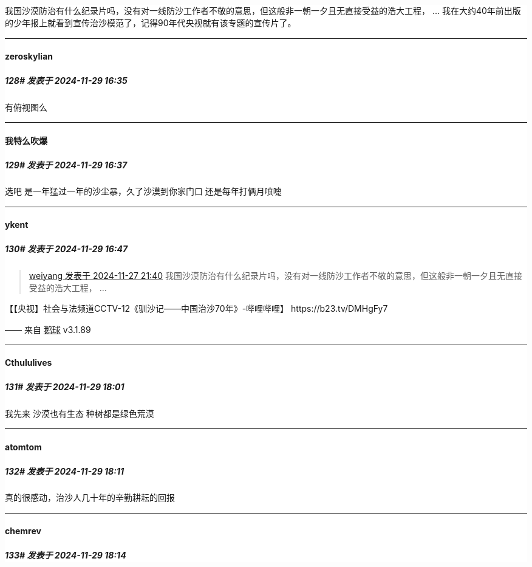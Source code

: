 我国沙漠防治有什么纪录片吗，没有对一线防沙工作者不敬的意思，但这般非一朝一夕且无直接受益的浩大工程， ...</blockquote>
我在大约40年前出版的少年报上就看到宣传治沙模范了，记得90年代央视就有该专题的宣传片了。


*****

####  zeroskylian  
##### 128#       发表于 2024-11-29 16:35

有俯视图么

*****

####  我特么吹爆  
##### 129#       发表于 2024-11-29 16:37

选吧
是一年猛过一年的沙尘暴，久了沙漠到你家门口
还是每年打俩月喷嚏


*****

####  ykent  
##### 130#       发表于 2024-11-29 16:47

<blockquote><a href="httphttps://bbs.saraba1st.com/2b/forum.php?mod=redirect&amp;goto=findpost&amp;pid=66788836&amp;ptid=2208506" target="_blank">weiyang 发表于 2024-11-27 21:40</a>
我国沙漠防治有什么纪录片吗，没有对一线防沙工作者不敬的意思，但这般非一朝一夕且无直接受益的浩大工程， ...</blockquote>
【【央视】社会与法频道CCTV-12《驯沙记——中国治沙70年》-哔哩哔哩】 https://b23.tv/DMHgFy7

—— 来自 [鹅球](https://www.pgyer.com/GcUxKd4w) v3.1.89


*****

####  Cthululives  
##### 131#       发表于 2024-11-29 18:01

我先来
沙漠也有生态
种树都是绿色荒漠


*****

####  atomtom  
##### 132#       发表于 2024-11-29 18:11

真的很感动，治沙人几十年的辛勤耕耘的回报


*****

####  chemrev  
##### 133#       发表于 2024-11-29 18:14
